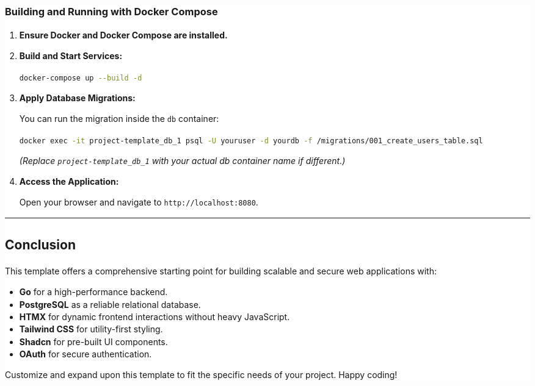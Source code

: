 
### Building and Running with Docker Compose

1. **Ensure Docker and Docker Compose are installed.**

2. **Build and Start Services:**

   ```bash
   docker-compose up --build -d
   ```

3. **Apply Database Migrations:**

   You can run the migration inside the `db` container:

   ```bash
   docker exec -it project-template_db_1 psql -U youruser -d yourdb -f /migrations/001_create_users_table.sql
   ```

   *(Replace `project-template_db_1` with your actual db container name if different.)*

4. **Access the Application:**

   Open your browser and navigate to `http://localhost:8080`.

---

## Conclusion

This template offers a comprehensive starting point for building scalable and secure web applications with:

- **Go** for a high-performance backend.
- **PostgreSQL** as a reliable relational database.
- **HTMX** for dynamic frontend interactions without heavy JavaScript.
- **Tailwind CSS** for utility-first styling.
- **Shadcn** for pre-built UI components.
- **OAuth** for secure authentication.

Customize and expand upon this template to fit the specific needs of your project. Happy coding!